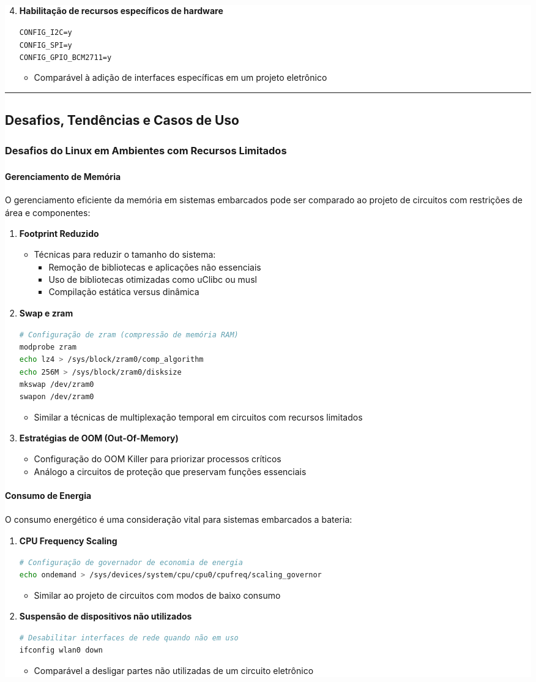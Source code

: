 4. **Habilitação de recursos específicos de hardware**
   ```
   CONFIG_I2C=y
   CONFIG_SPI=y
   CONFIG_GPIO_BCM2711=y
   ```
   * Comparável à adição de interfaces específicas em um projeto eletrônico

---

## Desafios, Tendências e Casos de Uso

### Desafios do Linux em Ambientes com Recursos Limitados

#### Gerenciamento de Memória

O gerenciamento eficiente da memória em sistemas embarcados pode ser comparado ao projeto de circuitos com restrições de área e componentes:

1. **Footprint Reduzido**
   * Técnicas para reduzir o tamanho do sistema:
     * Remoção de bibliotecas e aplicações não essenciais
     * Uso de bibliotecas otimizadas como uClibc ou musl
     * Compilação estática versus dinâmica

2. **Swap e zram**
   ```bash
   # Configuração de zram (compressão de memória RAM)
   modprobe zram
   echo lz4 > /sys/block/zram0/comp_algorithm
   echo 256M > /sys/block/zram0/disksize
   mkswap /dev/zram0
   swapon /dev/zram0
   ```
   * Similar a técnicas de multiplexação temporal em circuitos com recursos limitados

3. **Estratégias de OOM (Out-Of-Memory)**
   * Configuração do OOM Killer para priorizar processos críticos
   * Análogo a circuitos de proteção que preservam funções essenciais

#### Consumo de Energia

O consumo energético é uma consideração vital para sistemas embarcados a bateria:

1. **CPU Frequency Scaling**
   ```bash
   # Configuração de governador de economia de energia
   echo ondemand > /sys/devices/system/cpu/cpu0/cpufreq/scaling_governor
   ```
   * Similar ao projeto de circuitos com modos de baixo consumo

2. **Suspensão de dispositivos não utilizados**
   ```bash
   # Desabilitar interfaces de rede quando não em uso
   ifconfig wlan0 down
   ```
   * Comparável a desligar partes não utilizadas de um circuito eletrônico

